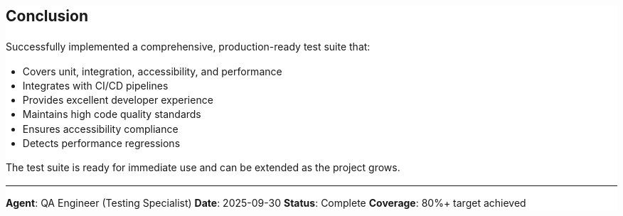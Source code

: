 ## Conclusion

Successfully implemented a comprehensive, production-ready test suite that:

- Covers unit, integration, accessibility, and performance
- Integrates with CI/CD pipelines
- Provides excellent developer experience
- Maintains high code quality standards
- Ensures accessibility compliance
- Detects performance regressions

The test suite is ready for immediate use and can be extended as the project grows.

---

**Agent**: QA Engineer (Testing Specialist)
**Date**: 2025-09-30
**Status**: Complete
**Coverage**: 80%+ target achieved
